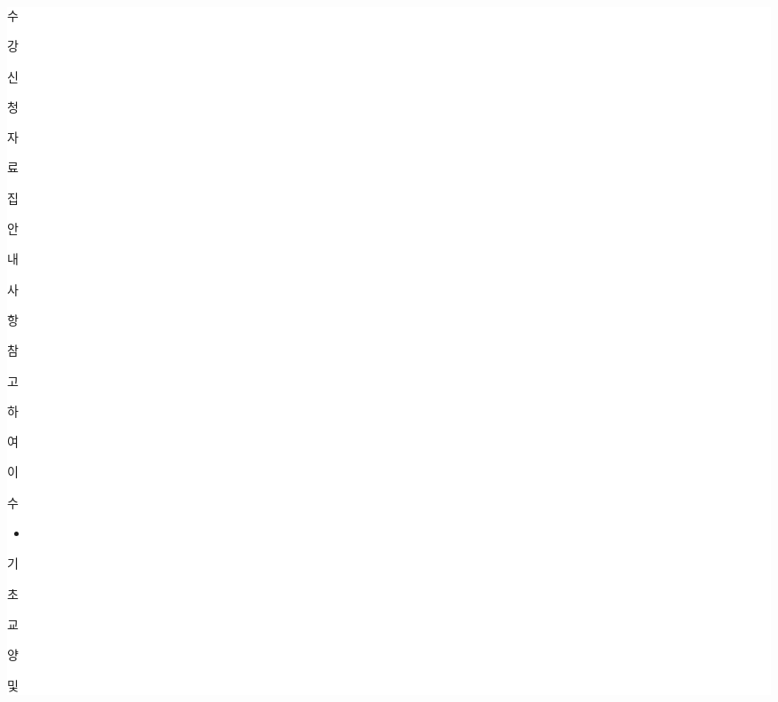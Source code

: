 
 

수

강

신

청

자

료

집

 

 

안

내

사

항

 

 

참

고

하

여

 

 

이

수




-

 

 

기

초

교

양

 

 

및

 
